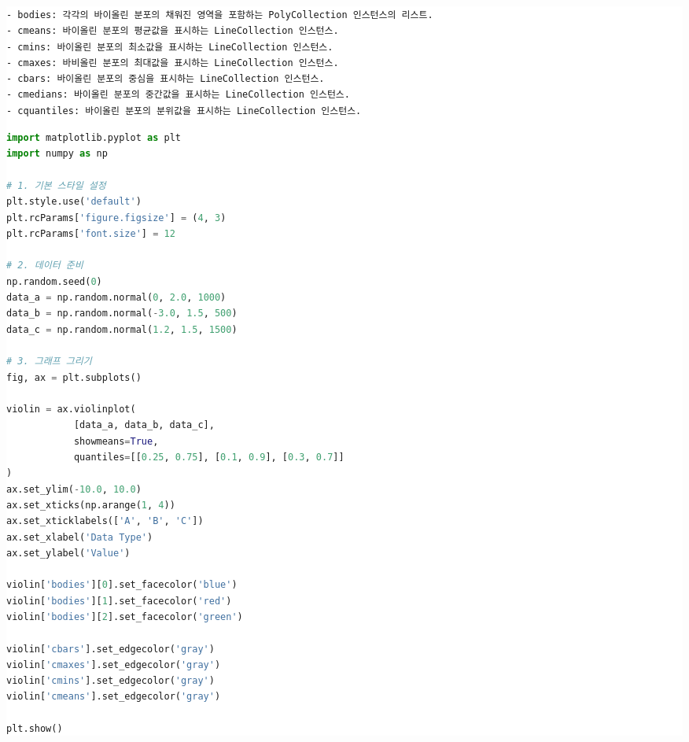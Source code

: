     - bodies: 각각의 바이올린 분포의 채워진 영역을 포함하는 PolyCollection 인스턴스의 리스트.
    - cmeans: 바이올린 분포의 평균값을 표시하는 LineCollection 인스턴스.
    - cmins: 바이올린 분포의 최소값을 표시하는 LineCollection 인스턴스.
    - cmaxes: 바비올린 분포의 최대값을 표시하는 LineCollection 인스턴스.
    - cbars: 바이올린 분포의 중심을 표시하는 LineCollection 인스턴스.
    - cmedians: 바이올린 분포의 중간값을 표시하는 LineCollection 인스턴스.
    - cquantiles: 바이올린 분포의 분위값을 표시하는 LineCollection 인스턴스.
```python
import matplotlib.pyplot as plt
import numpy as np

# 1. 기본 스타일 설정
plt.style.use('default')
plt.rcParams['figure.figsize'] = (4, 3)
plt.rcParams['font.size'] = 12

# 2. 데이터 준비
np.random.seed(0)
data_a = np.random.normal(0, 2.0, 1000)
data_b = np.random.normal(-3.0, 1.5, 500)
data_c = np.random.normal(1.2, 1.5, 1500)

# 3. 그래프 그리기
fig, ax = plt.subplots()

violin = ax.violinplot(
            [data_a, data_b, data_c],
            showmeans=True,
            quantiles=[[0.25, 0.75], [0.1, 0.9], [0.3, 0.7]]
)
ax.set_ylim(-10.0, 10.0)
ax.set_xticks(np.arange(1, 4))
ax.set_xticklabels(['A', 'B', 'C'])
ax.set_xlabel('Data Type')
ax.set_ylabel('Value')

violin['bodies'][0].set_facecolor('blue')
violin['bodies'][1].set_facecolor('red')
violin['bodies'][2].set_facecolor('green')

violin['cbars'].set_edgecolor('gray')
violin['cmaxes'].set_edgecolor('gray')
violin['cmins'].set_edgecolor('gray')
violin['cmeans'].set_edgecolor('gray')

plt.show()
```
